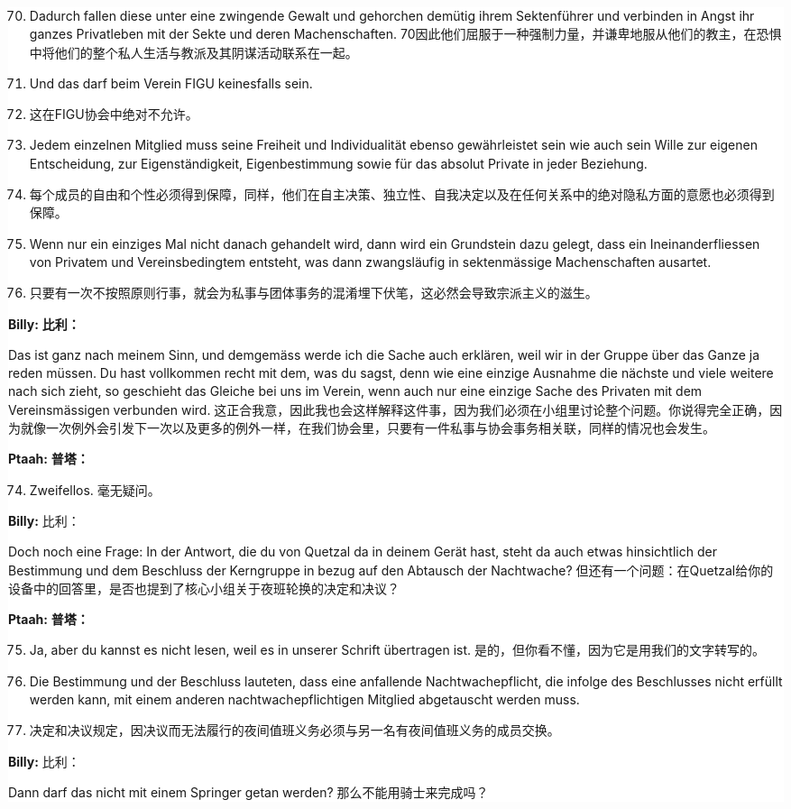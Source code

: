 70. Dadurch fallen diese unter eine zwingende Gewalt und gehorchen demütig ihrem Sektenführer und verbinden in Angst ihr ganzes Privatleben mit der Sekte und deren Machenschaften.
70因此他们屈服于一种强制力量，并谦卑地服从他们的教主，在恐惧中将他们的整个私人生活与教派及其阴谋活动联系在一起。

71. Und das darf beim Verein FIGU keinesfalls sein.
71. 这在FIGU协会中绝对不允许。

72. Jedem einzelnen Mitglied muss seine Freiheit und Individualität ebenso gewährleistet sein wie auch sein Wille zur eigenen Entscheidung, zur Eigenständigkeit, Eigenbestimmung sowie für das absolut Private in jeder Beziehung.
72. 每个成员的自由和个性必须得到保障，同样，他们在自主决策、独立性、自我决定以及在任何关系中的绝对隐私方面的意愿也必须得到保障。

73. Wenn nur ein einziges Mal nicht danach gehandelt wird, dann wird ein Grundstein dazu gelegt, dass ein Ineinanderfliessen von Privatem und Vereinsbedingtem entsteht, was dann zwangsläufig in sektenmässige Machenschaften ausartet.
73. 只要有一次不按照原则行事，就会为私事与团体事务的混淆埋下伏笔，这必然会导致宗派主义的滋生。

**Billy:**
**比利：**

Das ist ganz nach meinem Sinn, und demgemäss werde ich die Sache auch erklären, weil wir in der Gruppe über das Ganze ja reden müssen. Du hast vollkommen recht mit dem, was du sagst, denn wie eine einzige Ausnahme die nächste und viele weitere nach sich zieht, so geschieht das Gleiche bei uns im Verein, wenn auch nur eine einzige Sache des Privaten mit dem Vereinsmässigen verbunden wird.
这正合我意，因此我也会这样解释这件事，因为我们必须在小组里讨论整个问题。你说得完全正确，因为就像一次例外会引发下一次以及更多的例外一样，在我们协会里，只要有一件私事与协会事务相关联，同样的情况也会发生。

**Ptaah:**
**普塔：**

74. Zweifellos.
毫无疑问。

**Billy:**
比利：

Doch noch eine Frage: In der Antwort, die du von Quetzal da in deinem Gerät hast, steht da auch etwas hinsichtlich der Bestimmung und dem Beschluss der Kerngruppe in bezug auf den Abtausch der Nachtwache?
但还有一个问题：在Quetzal给你的设备中的回答里，是否也提到了核心小组关于夜班轮换的决定和决议？

**Ptaah:**
**普塔：**

75. Ja, aber du kannst es nicht lesen, weil es in unserer Schrift übertragen ist.
是的，但你看不懂，因为它是用我们的文字转写的。

76. Die Bestimmung und der Beschluss lauteten, dass eine anfallende Nachtwachepflicht, die infolge des Beschlusses nicht erfüllt werden kann, mit einem anderen nachtwachepflichtigen Mitglied abgetauscht werden muss.
76. 决定和决议规定，因决议而无法履行的夜间值班义务必须与另一名有夜间值班义务的成员交换。

**Billy:**
比利：

Dann darf das nicht mit einem Springer getan werden?
那么不能用骑士来完成吗？
